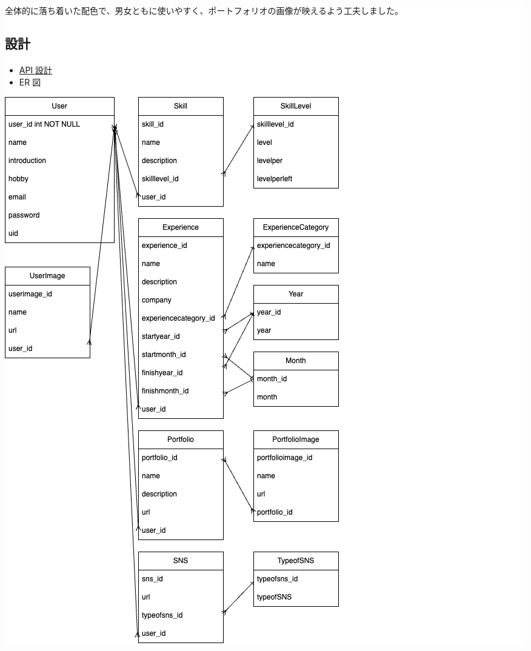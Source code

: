 全体的に落ち着いた配色で、男女ともに使いやすく、ポートフォリオの画像が映えるよう工夫しました。

## 設計

- [API 設計](https://github.com/Ai1029/MyPortfolio/blob/main/API.md)
- ER 図

![image](https://github.com/Ai1029/MyPortfolio/blob/main/images/ER.png?raw=true)
